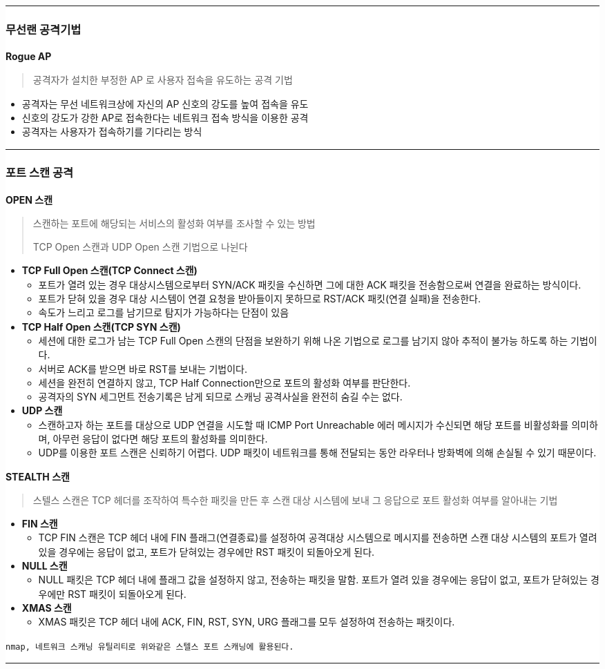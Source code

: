 
---

### 무선랜 공격기법

**Rogue AP**

> 공격자가 설치한 부정한 AP 로 사용자 접속을 유도하는 공격 기법

* 공격자는 무선 네트워크상에 자신의 AP 신호의 강도를 높여 접속을 유도
* 신호의 강도가 강한 AP로 접속한다는 네트워크 접속 방식을 이용한 공격
* 공격자는 사용자가 접속하기를 기다리는 방식

---

### 포트 스캔 공격

**OPEN 스캔**

> 스캔하는 포트에 해당되는 서비스의 활성화 여부를 조사할 수 있는 방법
>
> TCP Open 스캔과 UDP Open 스캔 기법으로 나뉜다

* **TCP Full Open 스캔(TCP Connect 스캔)**
  * 포트가 열려 있는 경우 대상시스템으로부터 SYN/ACK 패킷을 수신하면 그에 대한 ACK 패킷을 전송함으로써 연결을 완료하는 방식이다.
  * 포트가 닫혀 있을 경우 대상 시스템이 연결 요청을 받아들이지 못하므로 RST/ACK 패킷(연결 실패)을 전송한다.
  * 속도가 느리고 로그를 남기므로 탐지가 가능하다는 단점이 있음
* **TCP Half Open 스캔(TCP SYN 스캔)**
  * 세션에 대한 로그가 남는 TCP Full Open 스캔의 단점을 보완하기 위해 나온 기법으로 로그를 남기지 않아 추적이 불가능 하도록 하는 기법이다.
  * 서버로 ACK를 받으면 바로 RST를 보내는 기법이다.
  * 세션을 완전히 연결하지 않고, TCP Half Connection만으로 포트의 활성화 여부를 판단한다.
  * 공격자의 SYN 세그먼트 전송기록은 남게 되므로 스캐닝 공격사실을 완전히 숨길 수는 없다.
* **UDP 스캔**
  * 스캔하고자 하는 포트를 대상으로 UDP 연결을 시도할 때 ICMP Port Unreachable 에러 메시지가 수신되면 해당 포트를 비활성화를 의미하며, 아무런 응답이 없다면 해당 포트의 활성화를 의미한다.
  * UDP를 이용한 포트 스캔은 신뢰하기 어렵다. UDP 패킷이 네트워크를 통해 전달되는 동안 라우터나 방화벽에 의해 손실될 수 있기 때문이다.

**STEALTH 스캔**

> 스텔스 스캔은 TCP 헤더를 조작하여 특수한 패킷을 만든 후 스캔 대상 시스템에 보내 그 응답으로 포트 활성화 여부를 알아내는 기법

* **FIN 스캔**
  * TCP FIN 스캔은 TCP 헤더 내에 FIN 플래그(연결종료)를 설정하여 공격대상 시스템으로 메시지를 전송하면 스캔 대상 시스템의 포트가 열려 있을 경우에는 응답이 없고, 포트가 닫혀있는 경우에만 RST 패킷이 되돌아오게 된다.
* **NULL 스캔**
  * NULL 패킷은 TCP 헤더 내에 플래그 값을 설정하지 않고, 전송하는 패킷을 말함. 포트가 열려 있을 경우에는 응답이 없고, 포트가 닫혀있는 경우에만 RST 패킷이 되돌아오게 된다.
* **XMAS 스캔**
  * XMAS 패킷은 TCP 헤더 내에 ACK, FIN, RST, SYN, URG 플래그를 모두 설정하여 전송하는 패킷이다.

```
nmap, 네트워크 스캐닝 유틸리티로 위와같은 스텔스 포트 스캐닝에 활용된다.
```



---
